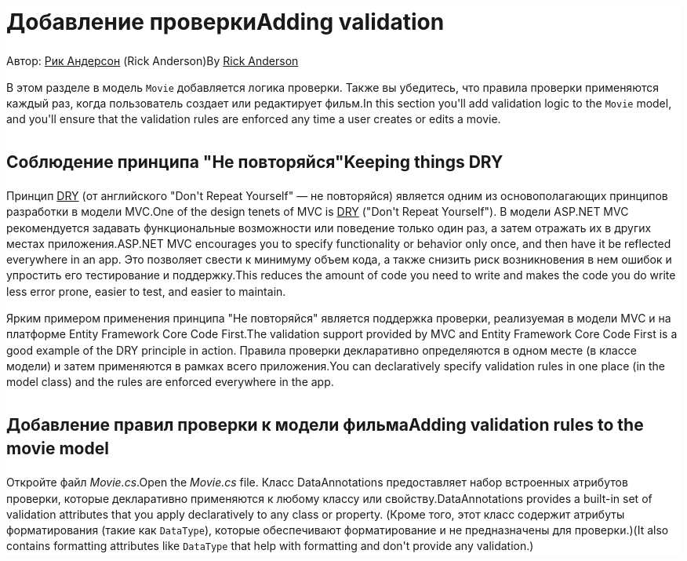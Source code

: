 # <a name="adding-validation"></a><span data-ttu-id="a6180-101">Добавление проверки</span><span class="sxs-lookup"><span data-stu-id="a6180-101">Adding validation</span></span>

<span data-ttu-id="a6180-102">Автор: [Рик Андерсон](https://twitter.com/RickAndMSFT) (Rick Anderson)</span><span class="sxs-lookup"><span data-stu-id="a6180-102">By [Rick Anderson](https://twitter.com/RickAndMSFT)</span></span>

<span data-ttu-id="a6180-103">В этом разделе в модель `Movie` добавляется логика проверки. Также вы убедитесь, что правила проверки применяются каждый раз, когда пользователь создает или редактирует фильм.</span><span class="sxs-lookup"><span data-stu-id="a6180-103">In this section you'll add validation logic to the `Movie` model, and you'll ensure that the validation rules are enforced any time a user creates or edits a movie.</span></span>

## <a name="keeping-things-dry"></a><span data-ttu-id="a6180-104">Соблюдение принципа "Не повторяйся"</span><span class="sxs-lookup"><span data-stu-id="a6180-104">Keeping things DRY</span></span>

<span data-ttu-id="a6180-105">Принцип [DRY](https://wikipedia.org/wiki/Don%27t_repeat_yourself) (от английского "Don't Repeat Yourself" — не повторяйся) является одним из основополагающих принципов разработки в модели MVC.</span><span class="sxs-lookup"><span data-stu-id="a6180-105">One of the design tenets of MVC is [DRY](https://wikipedia.org/wiki/Don%27t_repeat_yourself) ("Don't Repeat Yourself").</span></span> <span data-ttu-id="a6180-106">В модели ASP.NET MVC рекомендуется задавать функциональные возможности или поведение только один раз, а затем отражать их в других местах приложения.</span><span class="sxs-lookup"><span data-stu-id="a6180-106">ASP.NET MVC encourages you to specify functionality or behavior only once, and then have it be reflected everywhere in an app.</span></span> <span data-ttu-id="a6180-107">Это позволяет свести к минимуму объем кода, а также снизить риск возникновения в нем ошибок и упростить его тестирование и поддержку.</span><span class="sxs-lookup"><span data-stu-id="a6180-107">This reduces the amount of code you need to write and makes the code you do write less error prone, easier to test, and easier to maintain.</span></span>

<span data-ttu-id="a6180-108">Ярким примером применения принципа "Не повторяйся" является поддержка проверки, реализуемая в модели MVC и на платформе Entity Framework Core Code First.</span><span class="sxs-lookup"><span data-stu-id="a6180-108">The validation support provided by MVC and Entity Framework Core Code First is a good example of the DRY principle in action.</span></span> <span data-ttu-id="a6180-109">Правила проверки декларативно определяются в одном месте (в классе модели) и затем применяются в рамках всего приложения.</span><span class="sxs-lookup"><span data-stu-id="a6180-109">You can declaratively specify validation rules in one place (in the model class) and the rules are enforced everywhere in the app.</span></span>

## <a name="adding-validation-rules-to-the-movie-model"></a><span data-ttu-id="a6180-110">Добавление правил проверки к модели фильма</span><span class="sxs-lookup"><span data-stu-id="a6180-110">Adding validation rules to the movie model</span></span>

<span data-ttu-id="a6180-111">Откройте файл *Movie.cs*.</span><span class="sxs-lookup"><span data-stu-id="a6180-111">Open the *Movie.cs* file.</span></span> <span data-ttu-id="a6180-112">Класс DataAnnotations предоставляет набор встроенных атрибутов проверки, которые декларативно применяются к любому классу или свойству.</span><span class="sxs-lookup"><span data-stu-id="a6180-112">DataAnnotations provides a built-in set of validation attributes that you apply declaratively to any class or property.</span></span> <span data-ttu-id="a6180-113">(Кроме того, этот класс содержит атрибуты форматирования (такие как `DataType`), которые обеспечивают форматирование и не предназначены для проверки.)</span><span class="sxs-lookup"><span data-stu-id="a6180-113">(It also contains formatting attributes like `DataType` that help with formatting and don't provide any validation.)</span></span>
